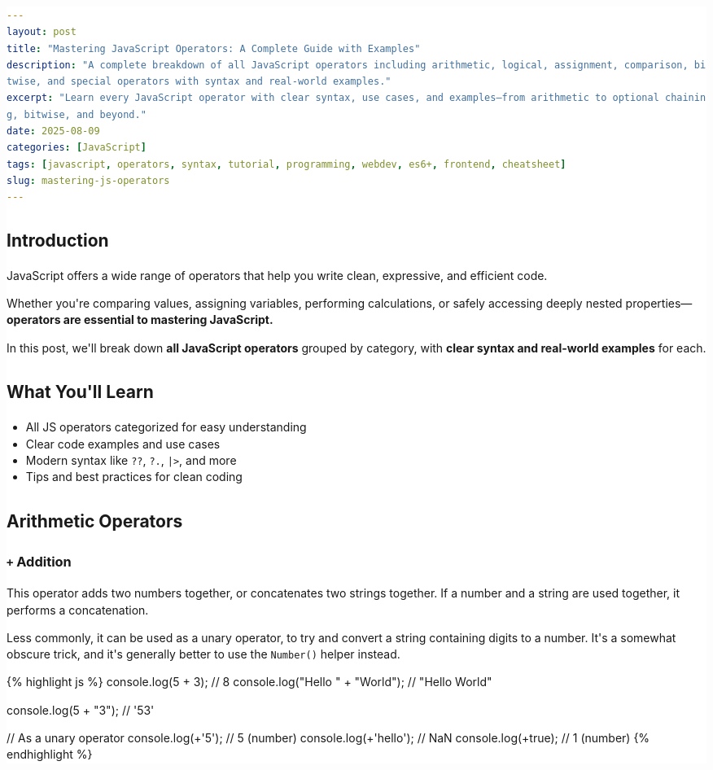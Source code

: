 ```yaml
---
layout: post
title: "Mastering JavaScript Operators: A Complete Guide with Examples"
description: "A complete breakdown of all JavaScript operators including arithmetic, logical, assignment, comparison, bitwise, and special operators with syntax and real-world examples."
excerpt: "Learn every JavaScript operator with clear syntax, use cases, and examples—from arithmetic to optional chaining, bitwise, and beyond."
date: 2025-08-09
categories: [JavaScript]
tags: [javascript, operators, syntax, tutorial, programming, webdev, es6+, frontend, cheatsheet]
slug: mastering-js-operators
---
```


## Introduction

JavaScript offers a wide range of operators that help you write clean, expressive, and efficient code.

Whether you're comparing values, assigning variables, performing calculations, or safely accessing deeply nested properties—**operators are essential to mastering JavaScript.**

In this post, we'll break down **all JavaScript operators** grouped by category, with **clear syntax and real-world examples** for each.

## What You'll Learn

- All JS operators categorized for easy understanding
- Clear code examples and use cases
- Modern syntax like `??`, `?.`, `|>`, and more
- Tips and best practices for clean coding

## Arithmetic Operators

### `+` Addition

This operator adds two numbers together, or concatenates two strings together. If a number and a string are used together, it performs a concatenation.

Less commonly, it can be used as a unary operator, to try and convert a string containing digits to a number. It's a somewhat
obscure trick, and it's generally better to use the `Number()` helper instead.

{% highlight js %}
console.log(5 + 3); // 8
console.log("Hello " + "World"); // "Hello World"

console.log(5 + "3"); // '53'

// As a unary operator
console.log(+'5'); // 5 (number)
console.log(+'hello'); // NaN
console.log(+true); // 1 (number)
{% endhighlight %}

